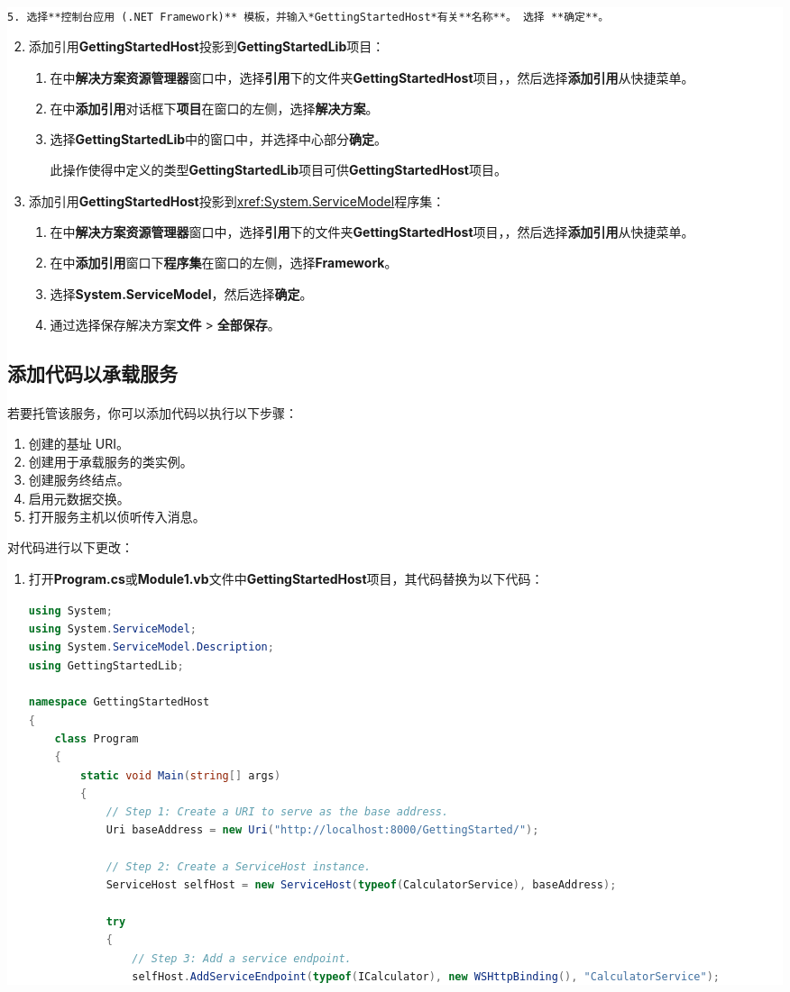     5. 选择**控制台应用 (.NET Framework)** 模板，并输入*GettingStartedHost*有关**名称**。 选择 **确定**。

2. 添加引用**GettingStartedHost**投影到**GettingStartedLib**项目： 

    1. 在中**解决方案资源管理器**窗口中，选择**引用**下的文件夹**GettingStartedHost**项目，，然后选择**添加引用**从快捷菜单。 

    2. 在中**添加引用**对话框下**项目**在窗口的左侧，选择**解决方案**。 
 
    3. 选择**GettingStartedLib**中的窗口中，并选择中心部分**确定**。 

       此操作使得中定义的类型**GettingStartedLib**项目可供**GettingStartedHost**项目。

3. 添加引用**GettingStartedHost**投影到<xref:System.ServiceModel>程序集： 

    1. 在中**解决方案资源管理器**窗口中，选择**引用**下的文件夹**GettingStartedHost**项目，，然后选择**添加引用**从快捷菜单。
    
    2. 在中**添加引用**窗口下**程序集**在窗口的左侧，选择**Framework**。 

    3. 选择**System.ServiceModel**，然后选择**确定**。 
    
    4. 通过选择保存解决方案**文件** > **全部保存**。

## <a name="add-code-to-host-the-service"></a>添加代码以承载服务

若要托管该服务，你可以添加代码以执行以下步骤： 
   1. 创建的基址 URI。
   2. 创建用于承载服务的类实例。
   3. 创建服务终结点。
   4. 启用元数据交换。
   5. 打开服务主机以侦听传入消息。
  
对代码进行以下更改：

1. 打开**Program.cs**或**Module1.vb**文件中**GettingStartedHost**项目，其代码替换为以下代码：

    ```csharp
    using System;
    using System.ServiceModel;
    using System.ServiceModel.Description;
    using GettingStartedLib;

    namespace GettingStartedHost
    {
        class Program
        {
            static void Main(string[] args)
            {
                // Step 1: Create a URI to serve as the base address.
                Uri baseAddress = new Uri("http://localhost:8000/GettingStarted/");

                // Step 2: Create a ServiceHost instance.
                ServiceHost selfHost = new ServiceHost(typeof(CalculatorService), baseAddress);

                try
                {
                    // Step 3: Add a service endpoint.
                    selfHost.AddServiceEndpoint(typeof(ICalculator), new WSHttpBinding(), "CalculatorService");
